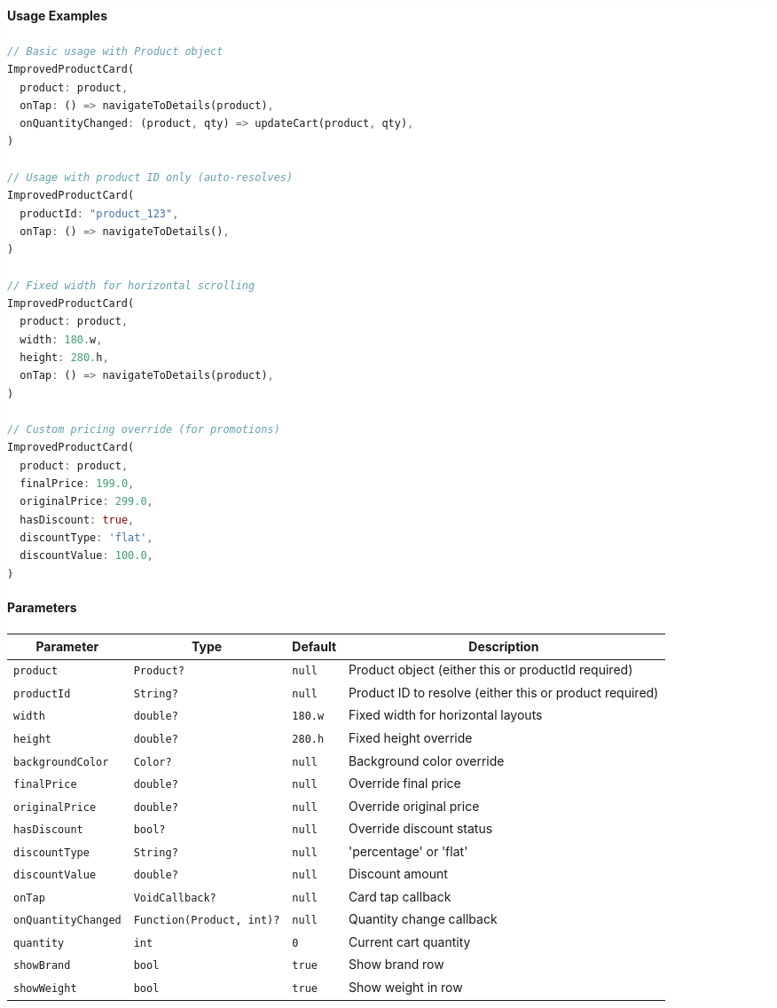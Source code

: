 #### Usage Examples

```dart
// Basic usage with Product object
ImprovedProductCard(
  product: product,
  onTap: () => navigateToDetails(product),
  onQuantityChanged: (product, qty) => updateCart(product, qty),
)

// Usage with product ID only (auto-resolves)
ImprovedProductCard(
  productId: "product_123",
  onTap: () => navigateToDetails(),
)

// Fixed width for horizontal scrolling
ImprovedProductCard(
  product: product,
  width: 180.w,
  height: 280.h,
  onTap: () => navigateToDetails(product),
)

// Custom pricing override (for promotions)
ImprovedProductCard(
  product: product,
  finalPrice: 199.0,
  originalPrice: 299.0,
  hasDiscount: true,
  discountType: 'flat',
  discountValue: 100.0,
)
```

#### Parameters

| Parameter | Type | Default | Description |
|-----------|------|---------|-------------|
| `product` | `Product?` | `null` | Product object (either this or productId required) |
| `productId` | `String?` | `null` | Product ID to resolve (either this or product required) |
| `width` | `double?` | `180.w` | Fixed width for horizontal layouts |
| `height` | `double?` | `280.h` | Fixed height override |
| `backgroundColor` | `Color?` | `null` | Background color override |
| `finalPrice` | `double?` | `null` | Override final price |
| `originalPrice` | `double?` | `null` | Override original price |
| `hasDiscount` | `bool?` | `null` | Override discount status |
| `discountType` | `String?` | `null` | 'percentage' or 'flat' |
| `discountValue` | `double?` | `null` | Discount amount |
| `onTap` | `VoidCallback?` | `null` | Card tap callback |
| `onQuantityChanged` | `Function(Product, int)?` | `null` | Quantity change callback |
| `quantity` | `int` | `0` | Current cart quantity |
| `showBrand` | `bool` | `true` | Show brand row |
| `showWeight` | `bool` | `true` | Show weight in row |